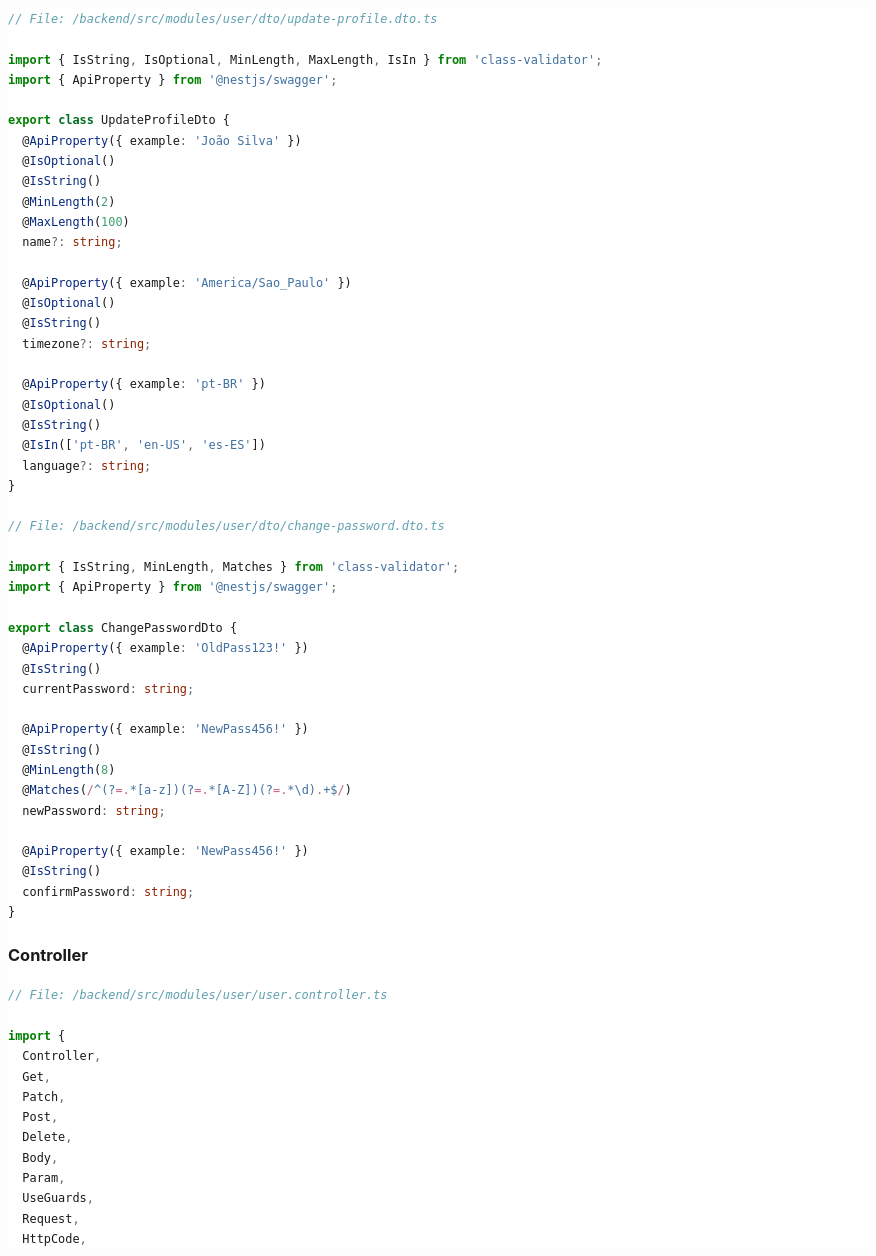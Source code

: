 ```typescript
// File: /backend/src/modules/user/dto/update-profile.dto.ts

import { IsString, IsOptional, MinLength, MaxLength, IsIn } from 'class-validator';
import { ApiProperty } from '@nestjs/swagger';

export class UpdateProfileDto {
  @ApiProperty({ example: 'João Silva' })
  @IsOptional()
  @IsString()
  @MinLength(2)
  @MaxLength(100)
  name?: string;

  @ApiProperty({ example: 'America/Sao_Paulo' })
  @IsOptional()
  @IsString()
  timezone?: string;

  @ApiProperty({ example: 'pt-BR' })
  @IsOptional()
  @IsString()
  @IsIn(['pt-BR', 'en-US', 'es-ES'])
  language?: string;
}

// File: /backend/src/modules/user/dto/change-password.dto.ts

import { IsString, MinLength, Matches } from 'class-validator';
import { ApiProperty } from '@nestjs/swagger';

export class ChangePasswordDto {
  @ApiProperty({ example: 'OldPass123!' })
  @IsString()
  currentPassword: string;

  @ApiProperty({ example: 'NewPass456!' })
  @IsString()
  @MinLength(8)
  @Matches(/^(?=.*[a-z])(?=.*[A-Z])(?=.*\d).+$/)
  newPassword: string;

  @ApiProperty({ example: 'NewPass456!' })
  @IsString()
  confirmPassword: string;
}
```

### Controller

```typescript
// File: /backend/src/modules/user/user.controller.ts

import {
  Controller,
  Get,
  Patch,
  Post,
  Delete,
  Body,
  Param,
  UseGuards,
  Request,
  HttpCode,
```